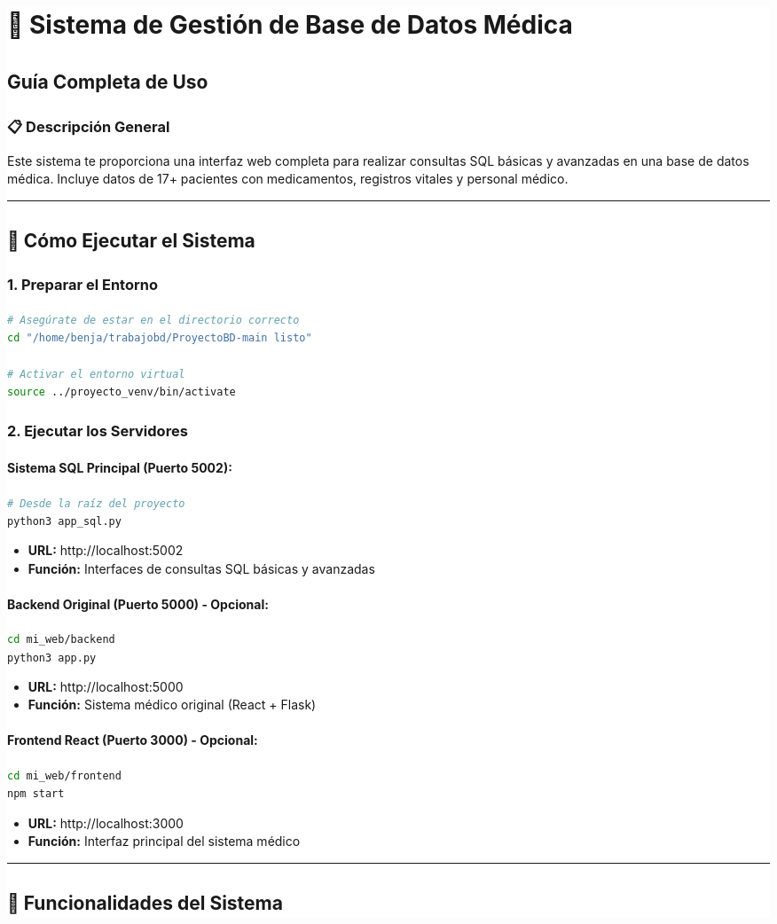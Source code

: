 # 🏥 Sistema de Gestión de Base de Datos Médica
## Guía Completa de Uso

### 📋 Descripción General
Este sistema te proporciona una interfaz web completa para realizar consultas SQL básicas y avanzadas en una base de datos médica. Incluye datos de 17+ pacientes con medicamentos, registros vitales y personal médico.

---

## 🚀 Cómo Ejecutar el Sistema

### 1. **Preparar el Entorno**
```bash
# Asegúrate de estar en el directorio correcto
cd "/home/benja/trabajobd/ProyectoBD-main listo"

# Activar el entorno virtual
source ../proyecto_venv/bin/activate
```

### 2. **Ejecutar los Servidores**

#### Sistema SQL Principal (Puerto 5002):
```bash
# Desde la raíz del proyecto
python3 app_sql.py
```
- **URL:** http://localhost:5002
- **Función:** Interfaces de consultas SQL básicas y avanzadas

#### Backend Original (Puerto 5000) - Opcional:
```bash
cd mi_web/backend
python3 app.py
```
- **URL:** http://localhost:5000
- **Función:** Sistema médico original (React + Flask)

#### Frontend React (Puerto 3000) - Opcional:
```bash
cd mi_web/frontend
npm start
```
- **URL:** http://localhost:3000
- **Función:** Interfaz principal del sistema médico

---

## 🎯 Funcionalidades del Sistema

